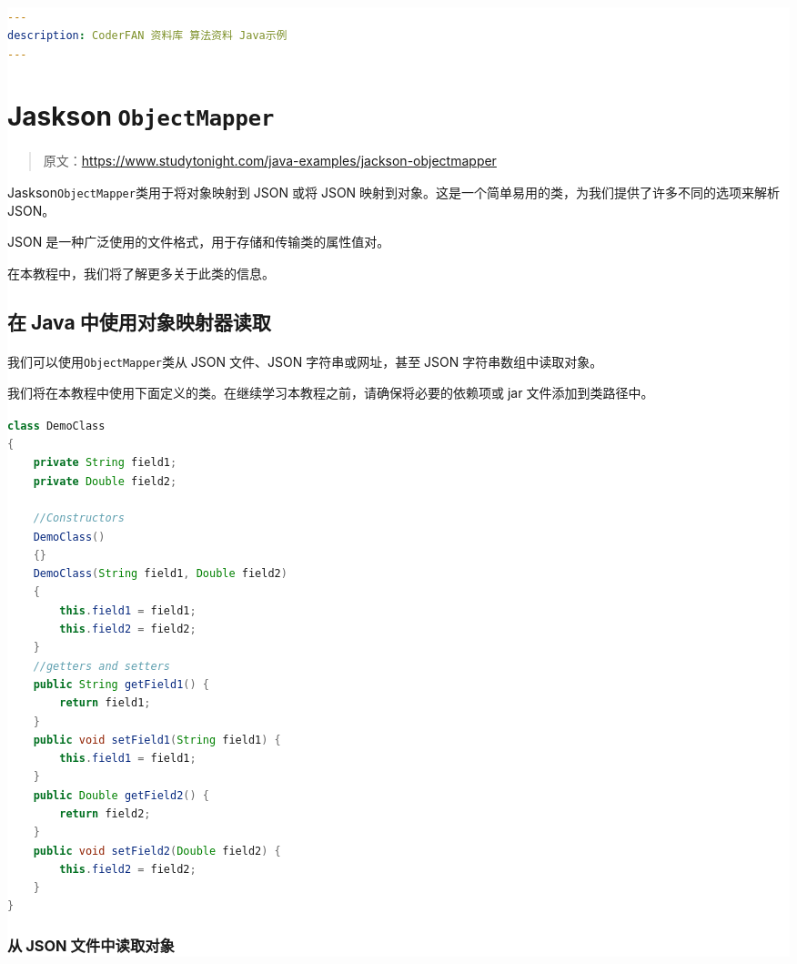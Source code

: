 ```yaml
---
description: CoderFAN 资料库 算法资料 Java示例
---
```


# Jaskson `ObjectMapper`

> 原文：<https://www.studytonight.com/java-examples/jackson-objectmapper>

Jaskson`ObjectMapper`类用于将对象映射到 JSON 或将 JSON 映射到对象。这是一个简单易用的类，为我们提供了许多不同的选项来解析 JSON。

JSON 是一种广泛使用的文件格式，用于存储和传输类的属性值对。

在本教程中，我们将了解更多关于此类的信息。

## 在 Java 中使用对象映射器读取

我们可以使用`ObjectMapper`类从 JSON 文件、JSON 字符串或网址，甚至 JSON 字符串数组中读取对象。

我们将在本教程中使用下面定义的类。在继续学习本教程之前，请确保将必要的依赖项或 jar 文件添加到类路径中。

```java
class DemoClass
{
    private String field1;
    private Double field2;

    //Constructors
    DemoClass()
    {}    
    DemoClass(String field1, Double field2)
    {
    	this.field1 = field1;
    	this.field2 = field2;
    }    
    //getters and setters
	public String getField1() {
		return field1;
	}
	public void setField1(String field1) {
		this.field1 = field1;
	}
	public Double getField2() {
		return field2;
	}
	public void setField2(Double field2) {
		this.field2 = field2;
	}
}
```

### 从 JSON 文件中读取对象
